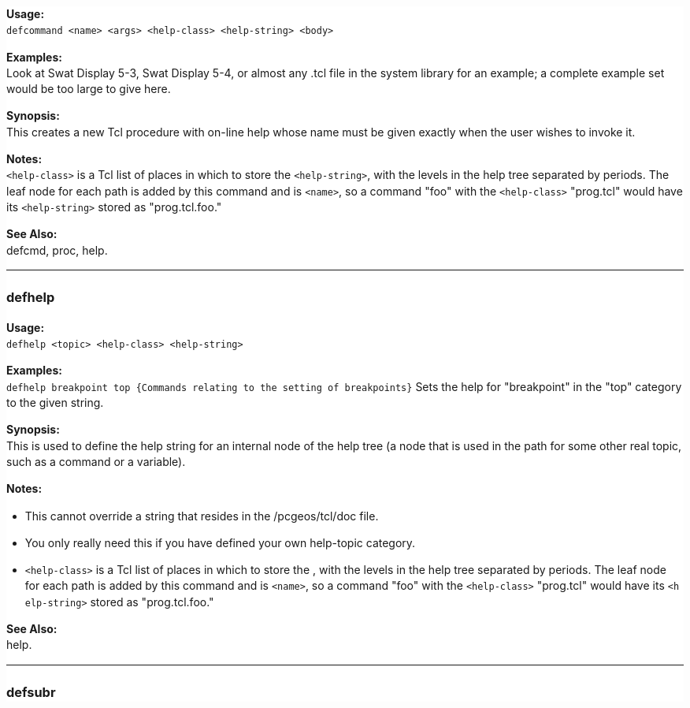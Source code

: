 **Usage:**  
`defcommand <name> <args> <help-class> <help-string> <body>`

**Examples:**  
Look at Swat Display 5-3, Swat Display 5-4, or almost any .tcl file in the 
system library for an example; a complete example set would be too large to 
give here.

**Synopsis:**  
This creates a new Tcl procedure with on-line help whose name must be given 
exactly when the user wishes to invoke it.

**Notes:**  
`<help-class>` is a Tcl list of places in which to store the `<help-string>`, with 
the levels in the help tree separated by periods. The leaf node for each path 
is added by this command and is `<name>`, so a command "foo" with the 
`<help-class>` "prog.tcl" would have its `<help-string>` stored as "prog.tcl.foo."

**See Also:**  
defcmd, proc, help.

----------

### defhelp

**Usage:**  
`defhelp <topic> <help-class> <help-string>`

**Examples:**  
`defhelp breakpoint top {Commands relating to the setting of breakpoints}`
Sets the help for "breakpoint" in the "top" category to the given 
string.

**Synopsis:**  
This is used to define the help string for an internal node of the help tree (a 
node that is used in the path for some other real topic, such as a command or 
a variable).

**Notes:**

+ This cannot override a string that resides in the /pcgeos/tcl/doc file.

+ You only really need this if you have defined your own help-topic category.

+ `<help-class>` is a Tcl list of places in which to store the <help-string>, 
with the levels in the help tree separated by periods. The leaf node for 
each path is added by this command and is `<name>`, so a command "foo" 
with the `<help-class>` "prog.tcl" would have its `<help-string>` stored as 
"prog.tcl.foo."

**See Also:**  
help.

----------

### defsubr
